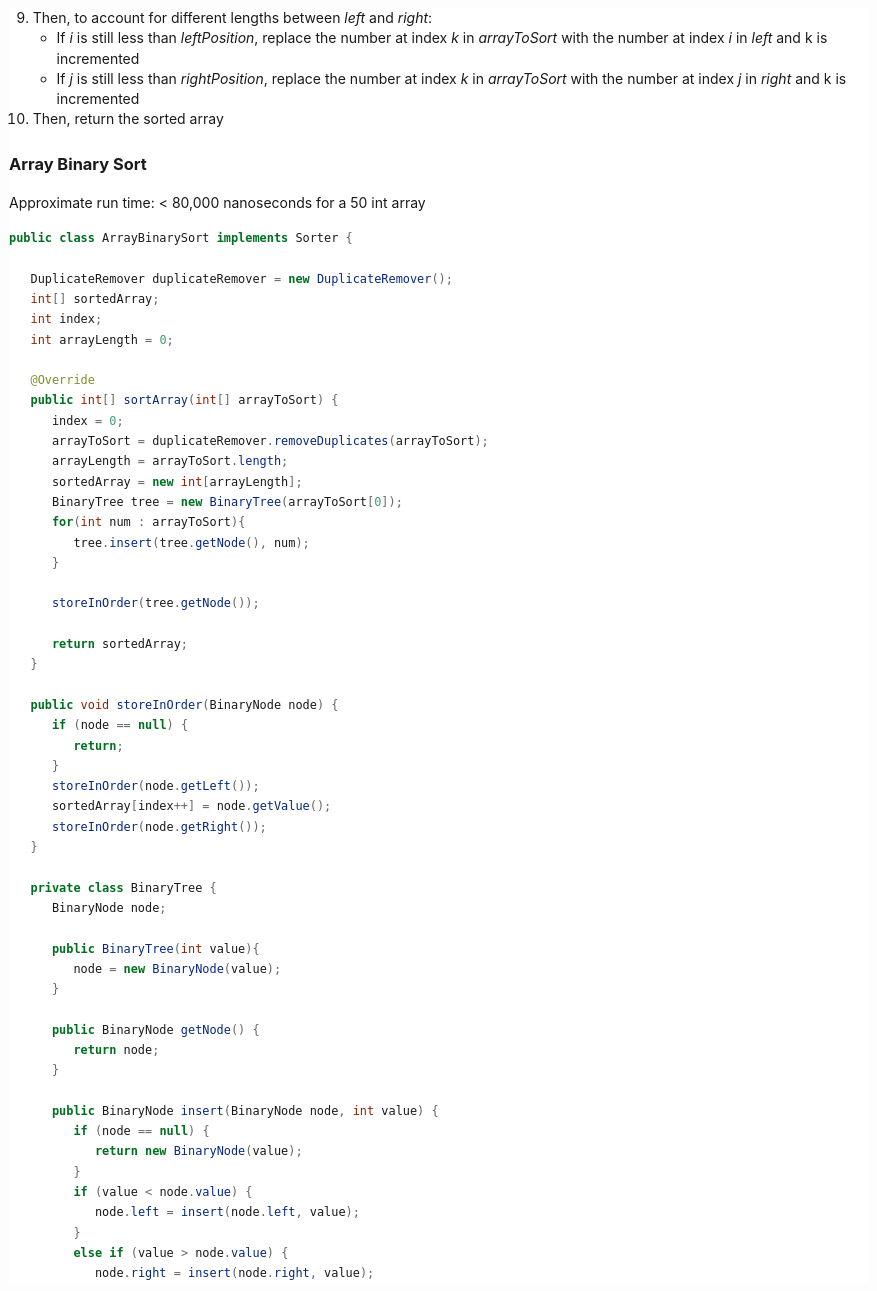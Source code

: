 9) Then, to account for different lengths between *left* and *right*:
   - If *i* is still less than *leftPosition*, replace the number at index *k* in *arrayToSort* with the number at index *i* in *left* and k is incremented
   - If *j* is still less than *rightPosition*, replace the number at index *k* in *arrayToSort* with the number at index *j* in *right* and k is incremented
10) Then, return the sorted array


### Array Binary Sort

Approximate run time: < 80,000 nanoseconds for a 50 int array

```java
public class ArrayBinarySort implements Sorter {

   DuplicateRemover duplicateRemover = new DuplicateRemover();
   int[] sortedArray;
   int index;
   int arrayLength = 0;

   @Override
   public int[] sortArray(int[] arrayToSort) {
      index = 0;
      arrayToSort = duplicateRemover.removeDuplicates(arrayToSort);
      arrayLength = arrayToSort.length;
      sortedArray = new int[arrayLength];
      BinaryTree tree = new BinaryTree(arrayToSort[0]);
      for(int num : arrayToSort){
         tree.insert(tree.getNode(), num);
      }

      storeInOrder(tree.getNode());

      return sortedArray;
   }

   public void storeInOrder(BinaryNode node) {
      if (node == null) {
         return;
      }
      storeInOrder(node.getLeft());
      sortedArray[index++] = node.getValue();
      storeInOrder(node.getRight());
   }

   private class BinaryTree {
      BinaryNode node;

      public BinaryTree(int value){
         node = new BinaryNode(value);
      }

      public BinaryNode getNode() {
         return node;
      }

      public BinaryNode insert(BinaryNode node, int value) {
         if (node == null) {
            return new BinaryNode(value);
         }
         if (value < node.value) {
            node.left = insert(node.left, value);
         }
         else if (value > node.value) {
            node.right = insert(node.right, value);
```